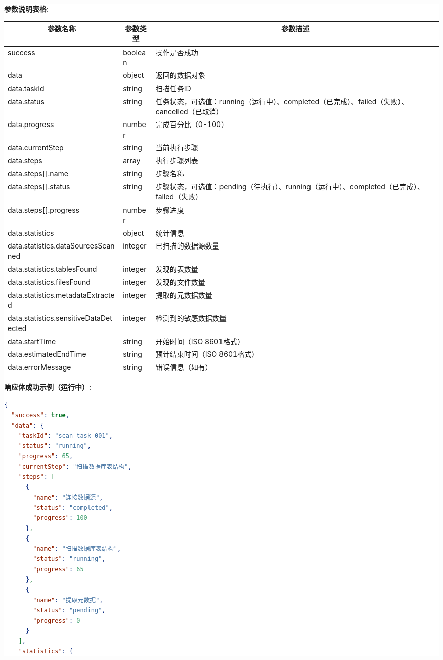 **参数说明表格**:

| 参数名称 | 参数类型 | 参数描述 |
|----------|----------|----------|
| success | boolean | 操作是否成功 |
| data | object | 返回的数据对象 |
| data.taskId | string | 扫描任务ID |
| data.status | string | 任务状态，可选值：running（运行中）、completed（已完成）、failed（失败）、cancelled（已取消） |
| data.progress | number | 完成百分比（0-100） |
| data.currentStep | string | 当前执行步骤 |
| data.steps | array | 执行步骤列表 |
| data.steps[].name | string | 步骤名称 |
| data.steps[].status | string | 步骤状态，可选值：pending（待执行）、running（运行中）、completed（已完成）、failed（失败） |
| data.steps[].progress | number | 步骤进度 |
| data.statistics | object | 统计信息 |
| data.statistics.dataSourcesScanned | integer | 已扫描的数据源数量 |
| data.statistics.tablesFound | integer | 发现的表数量 |
| data.statistics.filesFound | integer | 发现的文件数量 |
| data.statistics.metadataExtracted | integer | 提取的元数据数量 |
| data.statistics.sensitiveDataDetected | integer | 检测到的敏感数据数量 |
| data.startTime | string | 开始时间（ISO 8601格式） |
| data.estimatedEndTime | string | 预计结束时间（ISO 8601格式） |
| data.errorMessage | string | 错误信息（如有） |

**响应体成功示例（运行中）**:
```json
{
  "success": true,
  "data": {
    "taskId": "scan_task_001",
    "status": "running",
    "progress": 65,
    "currentStep": "扫描数据库表结构",
    "steps": [
      {
        "name": "连接数据源",
        "status": "completed",
        "progress": 100
      },
      {
        "name": "扫描数据库表结构",
        "status": "running",
        "progress": 65
      },
      {
        "name": "提取元数据",
        "status": "pending",
        "progress": 0
      }
    ],
    "statistics": {
```
